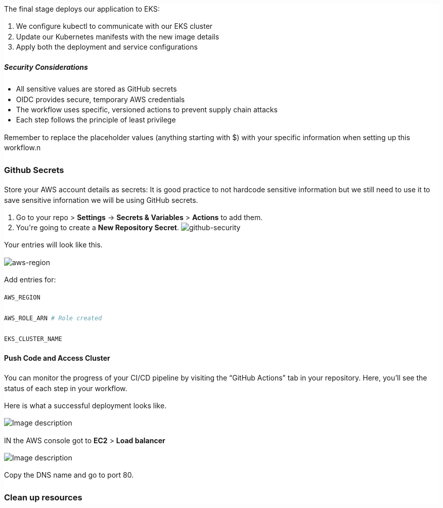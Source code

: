 The final stage deploys our application to EKS:

1. We configure kubectl to communicate with our EKS cluster
2. Update our Kubernetes manifests with the new image details
3. Apply both the deployment and service configurations

##### Security Considerations

- All sensitive values are stored as GitHub secrets
- OIDC provides secure, temporary AWS credentials
- The workflow uses specific, versioned actions to prevent supply chain attacks
- Each step follows the principle of least privilege

Remember to replace the placeholder values (anything starting with $) with your specific information when setting up this workflow.n

### Github Secrets

Store your AWS account details as secrets:
It is good practice to not hardcode sensitive information but we still need to use it to save sensitive infornation we will be using GitHub secrets.

1. Go to your repo > **Settings** → **Secrets & Variables** > **Actions** to add them.
2. You're going to create a **New Repository Secret**.
![github-security](https://dev-to-uploads.s3.amazonaws.com/uploads/articles/hl6cmkj4o3hyjagcbcg9.png)

Your entries will look like this.

![aws-region](https://dev-to-uploads.s3.amazonaws.com/uploads/articles/aqkq5fm5gafqyvpsmeje.png)

Add entries for:

```bash
AWS_REGION

AWS_ROLE_ARN # Role created

EKS_CLUSTER_NAME
```

#### Push Code and Access Cluster

You can monitor the progress of your CI/CD pipeline by visiting the “GitHub Actions” tab in your repository. Here, you’ll see the status of each step in your workflow.

Here is what a successful deployment looks like.

![Image description](https://dev-to-uploads.s3.amazonaws.com/uploads/articles/dxrxtszocq94c9w7fy6g.png)

IN the AWS console got to **EC2** > **Load balancer**

![Image description](https://dev-to-uploads.s3.amazonaws.com/uploads/articles/6y71j4d3elzagtibol31.png)

Copy the DNS name and go to port 80.

### Clean up resources
